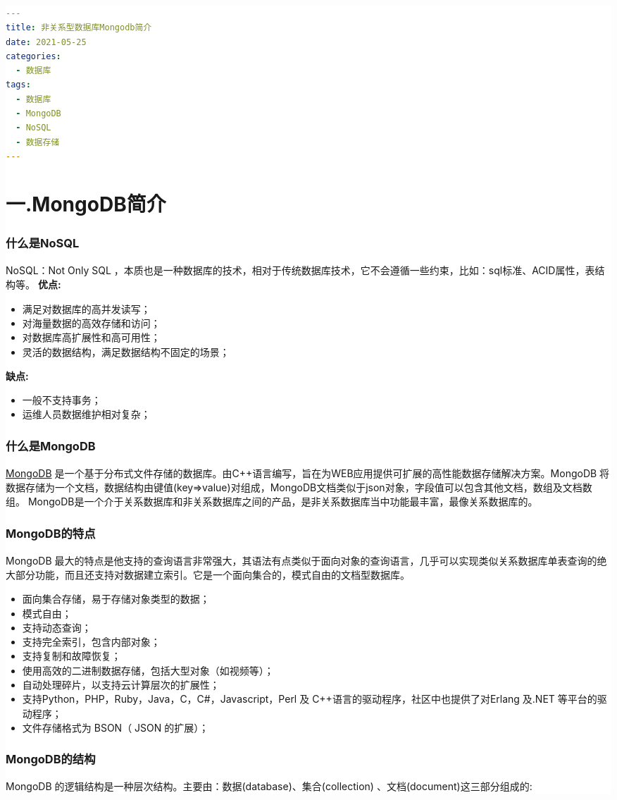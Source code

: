 ```yaml
---
title: 非关系型数据库Mongodb简介
date: 2021-05-25
categories: 
  - 数据库
tags: 
  - 数据库
  - MongoDB
  - NoSQL
  - 数据存储
---
```


# 一.MongoDB简介
### 什么是NoSQL
NoSQL：Not Only SQL ，本质也是一种数据库的技术，相对于传统数据库技术，它不会遵循一些约束，比如：sql标准、ACID属性，表结构等。
**优点:**
- 满足对数据库的高并发读写；
- 对海量数据的高效存储和访问；
- 对数据库高扩展性和高可用性；
- 灵活的数据结构，满足数据结构不固定的场景；

**缺点:**

- 一般不支持事务；
- 运维人员数据维护相对复杂；

### 什么是MongoDB
[MongoDB](http://www.mongodb.org/) 是一个基于分布式文件存储的数据库。由C++语言编写，旨在为WEB应用提供可扩展的高性能数据存储解决方案。MongoDB 将数据存储为一个文档，数据结构由键值(key=>value)对组成，MongoDB文档类似于json对象，字段值可以包含其他文档，数组及文档数组。 MongoDB是一个介于关系数据库和非关系数据库之间的产品，是非关系数据库当中功能最丰富，最像关系数据库的。

### MongoDB的特点
MongoDB 最大的特点是他支持的查询语言非常强大，其语法有点类似于面向对象的查询语言，几乎可以实现类似关系数据库单表查询的绝大部分功能，而且还支持对数据建立索引。它是一个面向集合的，模式自由的文档型数据库。

- 面向集合存储，易于存储对象类型的数据；
- 模式自由；
- 支持动态查询；
- 支持完全索引，包含内部对象；
- 支持复制和故障恢复；
- 使用高效的二进制数据存储，包括大型对象（如视频等）；
- 自动处理碎片，以支持云计算层次的扩展性；
- 支持Python，PHP，Ruby，Java，C，C#，Javascript，Perl 及 C++语言的驱动程序，社区中也提供了对Erlang 及.NET 等平台的驱动程序；
- 文件存储格式为 BSON（ JSON 的扩展）；

### MongoDB的结构
MongoDB 的逻辑结构是一种层次结构。主要由：数据(database)、集合(collection) 、文档(document)这三部分组成的:
